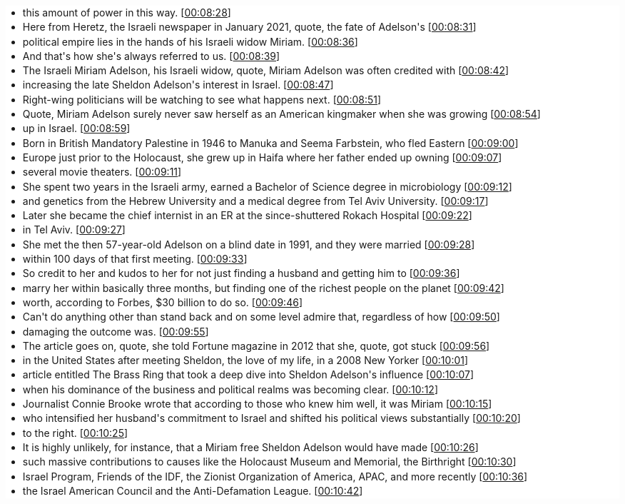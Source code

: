 *  this amount of power in this way. [[00:08:28](https://www.youtube.com/watch?v=x7vCYS2w0Qg&t=508.64000000000004s)]
*  Here from Heretz, the Israeli newspaper in January 2021, quote, the fate of Adelson's [[00:08:31](https://www.youtube.com/watch?v=x7vCYS2w0Qg&t=511.20000000000005s)]
*  political empire lies in the hands of his Israeli widow Miriam. [[00:08:36](https://www.youtube.com/watch?v=x7vCYS2w0Qg&t=516.1s)]
*  And that's how she's always referred to us. [[00:08:39](https://www.youtube.com/watch?v=x7vCYS2w0Qg&t=519.32s)]
*  The Israeli Miriam Adelson, his Israeli widow, quote, Miriam Adelson was often credited with [[00:08:42](https://www.youtube.com/watch?v=x7vCYS2w0Qg&t=522.6s)]
*  increasing the late Sheldon Adelson's interest in Israel. [[00:08:47](https://www.youtube.com/watch?v=x7vCYS2w0Qg&t=527.72s)]
*  Right-wing politicians will be watching to see what happens next. [[00:08:51](https://www.youtube.com/watch?v=x7vCYS2w0Qg&t=531.16s)]
*  Quote, Miriam Adelson surely never saw herself as an American kingmaker when she was growing [[00:08:54](https://www.youtube.com/watch?v=x7vCYS2w0Qg&t=534.36s)]
*  up in Israel. [[00:08:59](https://www.youtube.com/watch?v=x7vCYS2w0Qg&t=539.4s)]
*  Born in British Mandatory Palestine in 1946 to Manuka and Seema Farbstein, who fled Eastern [[00:09:00](https://www.youtube.com/watch?v=x7vCYS2w0Qg&t=540.9200000000001s)]
*  Europe just prior to the Holocaust, she grew up in Haifa where her father ended up owning [[00:09:07](https://www.youtube.com/watch?v=x7vCYS2w0Qg&t=547.5600000000001s)]
*  several movie theaters. [[00:09:11](https://www.youtube.com/watch?v=x7vCYS2w0Qg&t=551.24s)]
*  She spent two years in the Israeli army, earned a Bachelor of Science degree in microbiology [[00:09:12](https://www.youtube.com/watch?v=x7vCYS2w0Qg&t=552.88s)]
*  and genetics from the Hebrew University and a medical degree from Tel Aviv University. [[00:09:17](https://www.youtube.com/watch?v=x7vCYS2w0Qg&t=557.98s)]
*  Later she became the chief internist in an ER at the since-shuttered Rokach Hospital [[00:09:22](https://www.youtube.com/watch?v=x7vCYS2w0Qg&t=562.28s)]
*  in Tel Aviv. [[00:09:27](https://www.youtube.com/watch?v=x7vCYS2w0Qg&t=567.58s)]
*  She met the then 57-year-old Adelson on a blind date in 1991, and they were married [[00:09:28](https://www.youtube.com/watch?v=x7vCYS2w0Qg&t=568.58s)]
*  within 100 days of that first meeting. [[00:09:33](https://www.youtube.com/watch?v=x7vCYS2w0Qg&t=573.9200000000001s)]
*  So credit to her and kudos to her for not just finding a husband and getting him to [[00:09:36](https://www.youtube.com/watch?v=x7vCYS2w0Qg&t=576.08s)]
*  marry her within basically three months, but finding one of the richest people on the planet [[00:09:42](https://www.youtube.com/watch?v=x7vCYS2w0Qg&t=582.02s)]
*  worth, according to Forbes, $30 billion to do so. [[00:09:46](https://www.youtube.com/watch?v=x7vCYS2w0Qg&t=586.3s)]
*  Can't do anything other than stand back and on some level admire that, regardless of how [[00:09:50](https://www.youtube.com/watch?v=x7vCYS2w0Qg&t=590.92s)]
*  damaging the outcome was. [[00:09:55](https://www.youtube.com/watch?v=x7vCYS2w0Qg&t=595.14s)]
*  The article goes on, quote, she told Fortune magazine in 2012 that she, quote, got stuck [[00:09:56](https://www.youtube.com/watch?v=x7vCYS2w0Qg&t=596.5999999999999s)]
*  in the United States after meeting Sheldon, the love of my life, in a 2008 New Yorker [[00:10:01](https://www.youtube.com/watch?v=x7vCYS2w0Qg&t=601.2199999999999s)]
*  article entitled The Brass Ring that took a deep dive into Sheldon Adelson's influence [[00:10:07](https://www.youtube.com/watch?v=x7vCYS2w0Qg&t=607.04s)]
*  when his dominance of the business and political realms was becoming clear. [[00:10:12](https://www.youtube.com/watch?v=x7vCYS2w0Qg&t=612.04s)]
*  Journalist Connie Brooke wrote that according to those who knew him well, it was Miriam [[00:10:15](https://www.youtube.com/watch?v=x7vCYS2w0Qg&t=615.34s)]
*  who intensified her husband's commitment to Israel and shifted his political views substantially [[00:10:20](https://www.youtube.com/watch?v=x7vCYS2w0Qg&t=620.7s)]
*  to the right. [[00:10:25](https://www.youtube.com/watch?v=x7vCYS2w0Qg&t=625.0s)]
*  It is highly unlikely, for instance, that a Miriam free Sheldon Adelson would have made [[00:10:26](https://www.youtube.com/watch?v=x7vCYS2w0Qg&t=626.0s)]
*  such massive contributions to causes like the Holocaust Museum and Memorial, the Birthright [[00:10:30](https://www.youtube.com/watch?v=x7vCYS2w0Qg&t=630.1400000000001s)]
*  Israel Program, Friends of the IDF, the Zionist Organization of America, APAC, and more recently [[00:10:36](https://www.youtube.com/watch?v=x7vCYS2w0Qg&t=636.2600000000001s)]
*  the Israel American Council and the Anti-Defamation League. [[00:10:42](https://www.youtube.com/watch?v=x7vCYS2w0Qg&t=642.52s)]